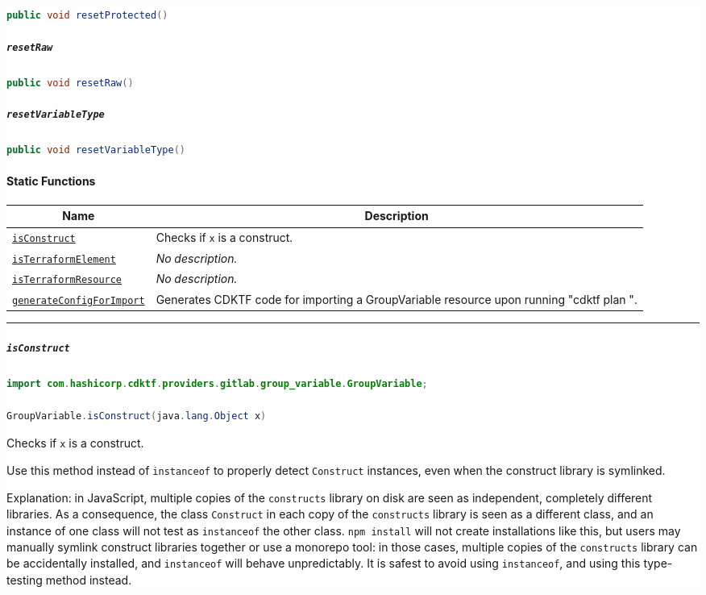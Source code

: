 ```java
public void resetProtected()
```

##### `resetRaw` <a name="resetRaw" id="@cdktf/provider-gitlab.groupVariable.GroupVariable.resetRaw"></a>

```java
public void resetRaw()
```

##### `resetVariableType` <a name="resetVariableType" id="@cdktf/provider-gitlab.groupVariable.GroupVariable.resetVariableType"></a>

```java
public void resetVariableType()
```

#### Static Functions <a name="Static Functions" id="Static Functions"></a>

| **Name** | **Description** |
| --- | --- |
| <code><a href="#@cdktf/provider-gitlab.groupVariable.GroupVariable.isConstruct">isConstruct</a></code> | Checks if `x` is a construct. |
| <code><a href="#@cdktf/provider-gitlab.groupVariable.GroupVariable.isTerraformElement">isTerraformElement</a></code> | *No description.* |
| <code><a href="#@cdktf/provider-gitlab.groupVariable.GroupVariable.isTerraformResource">isTerraformResource</a></code> | *No description.* |
| <code><a href="#@cdktf/provider-gitlab.groupVariable.GroupVariable.generateConfigForImport">generateConfigForImport</a></code> | Generates CDKTF code for importing a GroupVariable resource upon running "cdktf plan <stack-name>". |

---

##### `isConstruct` <a name="isConstruct" id="@cdktf/provider-gitlab.groupVariable.GroupVariable.isConstruct"></a>

```java
import com.hashicorp.cdktf.providers.gitlab.group_variable.GroupVariable;

GroupVariable.isConstruct(java.lang.Object x)
```

Checks if `x` is a construct.

Use this method instead of `instanceof` to properly detect `Construct`
instances, even when the construct library is symlinked.

Explanation: in JavaScript, multiple copies of the `constructs` library on
disk are seen as independent, completely different libraries. As a
consequence, the class `Construct` in each copy of the `constructs` library
is seen as a different class, and an instance of one class will not test as
`instanceof` the other class. `npm install` will not create installations
like this, but users may manually symlink construct libraries together or
use a monorepo tool: in those cases, multiple copies of the `constructs`
library can be accidentally installed, and `instanceof` will behave
unpredictably. It is safest to avoid using `instanceof`, and using
this type-testing method instead.
